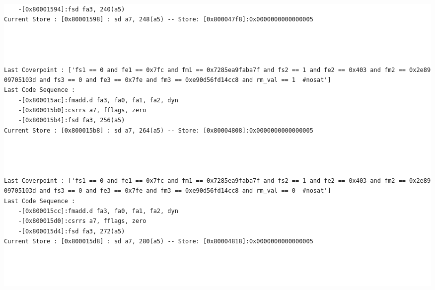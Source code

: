 ```
	-[0x80001594]:fsd fa3, 240(a5)
Current Store : [0x80001598] : sd a7, 248(a5) -- Store: [0x800047f8]:0x0000000000000005




Last Coverpoint : ['fs1 == 0 and fe1 == 0x7fc and fm1 == 0x7285ea9faba7f and fs2 == 1 and fe2 == 0x403 and fm2 == 0x2e8909705103d and fs3 == 0 and fe3 == 0x7fe and fm3 == 0xe90d56fd14cc8 and rm_val == 1  #nosat']
Last Code Sequence : 
	-[0x800015ac]:fmadd.d fa3, fa0, fa1, fa2, dyn
	-[0x800015b0]:csrrs a7, fflags, zero
	-[0x800015b4]:fsd fa3, 256(a5)
Current Store : [0x800015b8] : sd a7, 264(a5) -- Store: [0x80004808]:0x0000000000000005




Last Coverpoint : ['fs1 == 0 and fe1 == 0x7fc and fm1 == 0x7285ea9faba7f and fs2 == 1 and fe2 == 0x403 and fm2 == 0x2e8909705103d and fs3 == 0 and fe3 == 0x7fe and fm3 == 0xe90d56fd14cc8 and rm_val == 0  #nosat']
Last Code Sequence : 
	-[0x800015cc]:fmadd.d fa3, fa0, fa1, fa2, dyn
	-[0x800015d0]:csrrs a7, fflags, zero
	-[0x800015d4]:fsd fa3, 272(a5)
Current Store : [0x800015d8] : sd a7, 280(a5) -- Store: [0x80004818]:0x0000000000000005




